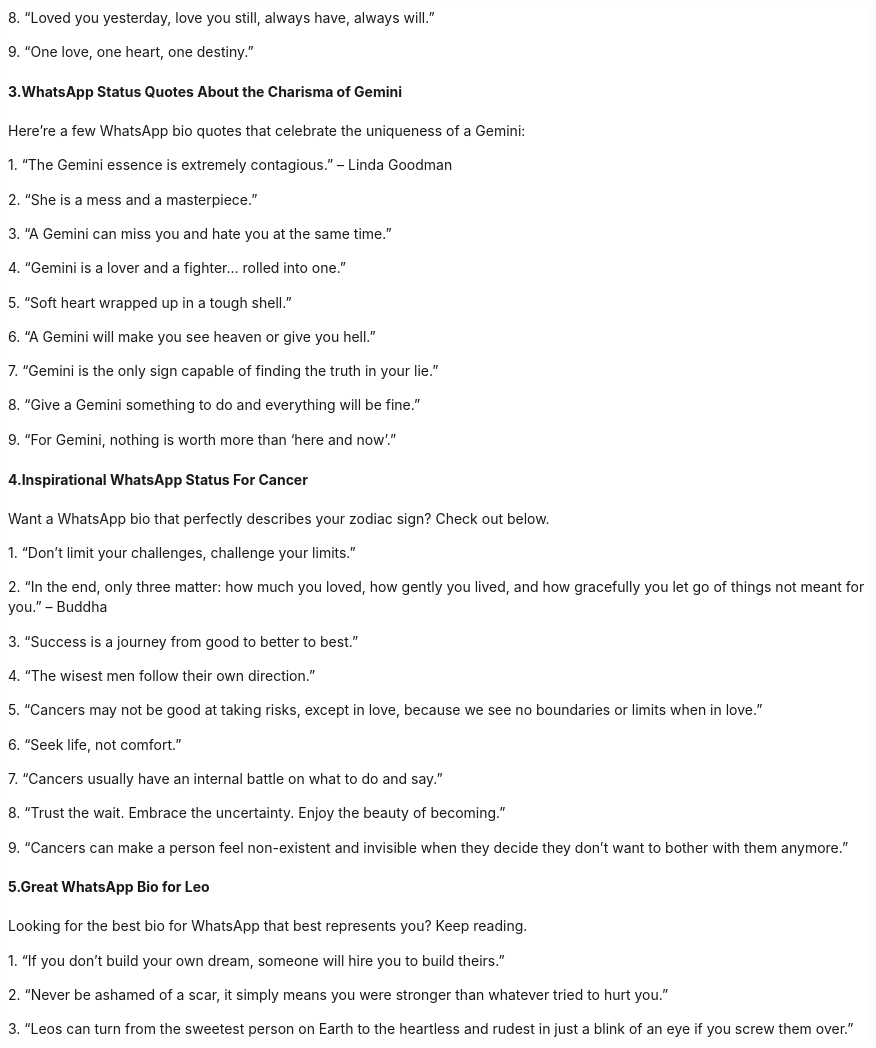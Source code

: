 8\. “Loved you yesterday, love you still, always have, always will.”

9\. “One love, one heart, one destiny.”

#### 3.WhatsApp Status Quotes About the Charisma of Gemini

Here’re a few WhatsApp bio quotes that celebrate the uniqueness of a Gemini:

1\. “The Gemini essence is extremely contagious.” – Linda Goodman

2\. “She is a mess and a masterpiece.”

3\. “A Gemini can miss you and hate you at the same time.”

4\. “Gemini is a lover and a fighter… rolled into one.”

5\. “Soft heart wrapped up in a tough shell.”

6\. “A Gemini will make you see heaven or give you hell.”

7\. “Gemini is the only sign capable of finding the truth in your lie.”

8\. “Give a Gemini something to do and everything will be fine.”

9\. “For Gemini, nothing is worth more than ‘here and now’.”

#### 4.Inspirational WhatsApp Status For Cancer

Want a WhatsApp bio that perfectly describes your zodiac sign? Check out below.

1\. “Don’t limit your challenges, challenge your limits.”

2\. “In the end, only three matter: how much you loved, how gently you lived, and how gracefully you let go of things not meant for you.” – Buddha

3\. “Success is a journey from good to better to best.”

4\. “The wisest men follow their own direction.”

5\. “Cancers may not be good at taking risks, except in love, because we see no boundaries or limits when in love.”

6\. “Seek life, not comfort.”

7\. “Cancers usually have an internal battle on what to do and say.”

8\. “Trust the wait. Embrace the uncertainty. Enjoy the beauty of becoming.”

9\. “Cancers can make a person feel non-existent and invisible when they decide they don’t want to bother with them anymore.”

#### 5.Great WhatsApp Bio for Leo

Looking for the best bio for WhatsApp that best represents you? Keep reading.

1\. “If you don’t build your own dream, someone will hire you to build theirs.”

2\. “Never be ashamed of a scar, it simply means you were stronger than whatever tried to hurt you.”

3\. “Leos can turn from the sweetest person on Earth to the heartless and rudest in just a blink of an eye if you screw them over.”
